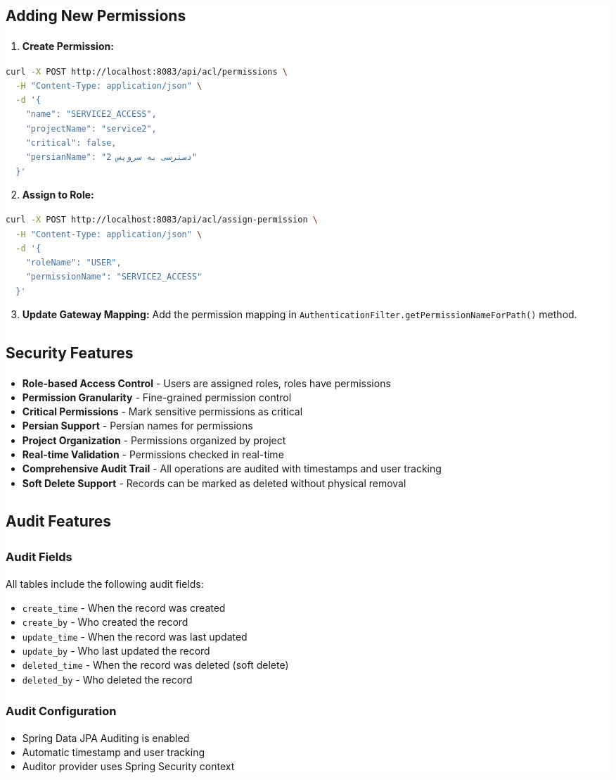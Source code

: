 ## Adding New Permissions

1. **Create Permission:**
```bash
curl -X POST http://localhost:8083/api/acl/permissions \
  -H "Content-Type: application/json" \
  -d '{
    "name": "SERVICE2_ACCESS",
    "projectName": "service2",
    "critical": false,
    "persianName": "دسترسی به سرویس 2"
  }'
```

2. **Assign to Role:**
```bash
curl -X POST http://localhost:8083/api/acl/assign-permission \
  -H "Content-Type: application/json" \
  -d '{
    "roleName": "USER",
    "permissionName": "SERVICE2_ACCESS"
  }'
```

3. **Update Gateway Mapping:**
Add the permission mapping in `AuthenticationFilter.getPermissionNameForPath()` method.

## Security Features

- **Role-based Access Control** - Users are assigned roles, roles have permissions
- **Permission Granularity** - Fine-grained permission control
- **Critical Permissions** - Mark sensitive permissions as critical
- **Persian Support** - Persian names for permissions
- **Project Organization** - Permissions organized by project
- **Real-time Validation** - Permissions checked in real-time
- **Comprehensive Audit Trail** - All operations are audited with timestamps and user tracking
- **Soft Delete Support** - Records can be marked as deleted without physical removal

## Audit Features

### Audit Fields
All tables include the following audit fields:
- `create_time` - When the record was created
- `create_by` - Who created the record
- `update_time` - When the record was last updated
- `update_by` - Who last updated the record
- `deleted_time` - When the record was deleted (soft delete)
- `deleted_by` - Who deleted the record

### Audit Configuration
- Spring Data JPA Auditing is enabled
- Automatic timestamp and user tracking
- Auditor provider uses Spring Security context
